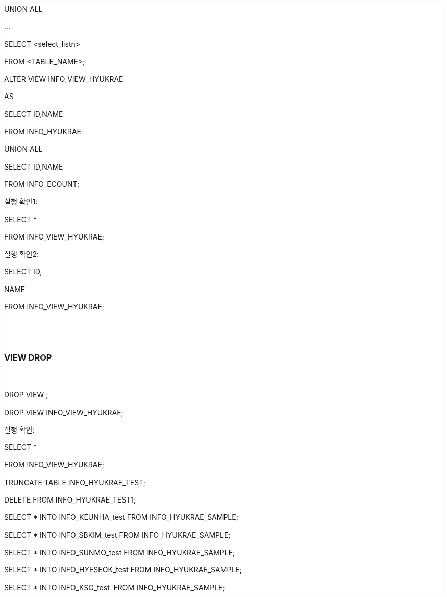 UNION ALL

...

SELECT <select_listn>

FROM <TABLE_NAME>;

ALTER VIEW INFO_VIEW_HYUKRAE

AS

SELECT ID,NAME

FROM INFO_HYUKRAE

UNION ALL

SELECT ID,NAME

FROM INFO_ECOUNT;

실행 확인1:

SELECT \*

FROM INFO_VIEW_HYUKRAE;

실행 확인2:

SELECT ID,

NAME

FROM INFO_VIEW_HYUKRAE;

<br /><br />

### VIEW DROP

<br />

DROP VIEW <VIEW NAME>;

DROP VIEW INFO_VIEW_HYUKRAE;

실행 확인:

SELECT \*

FROM INFO_VIEW_HYUKRAE;

TRUNCATE TABLE INFO_HYUKRAE_TEST;

DELETE FROM INFO_HYUKRAE_TEST1;

SELECT \* INTO INFO_KEUNHA_test FROM INFO_HYUKRAE_SAMPLE;

SELECT \* INTO INFO_SBKIM_test FROM INFO_HYUKRAE_SAMPLE;

SELECT \* INTO INFO_SUNMO_test FROM INFO_HYUKRAE_SAMPLE;

SELECT \* INTO INFO_HYESEOK_test FROM INFO_HYUKRAE_SAMPLE;

SELECT \* INTO INFO_KSG_test  FROM INFO_HYUKRAE_SAMPLE;
